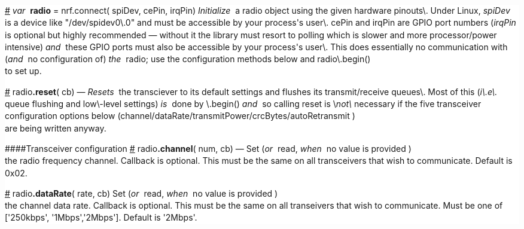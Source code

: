 &#x20;<a href="#api-var-radio-nrf-connect-spiDev-cePin-irqPin-Initialize-a-radio-object-using-the-given-hardware-pinouts-Under-Linux-spiDev-is-a-device-like-dev-spidev0-0-and-must-be-accessible-by-your-process-s-user-cePin-and-irqPin-are-GPIO-port-numbers-irqPin-is-optional-but-highly-recommended-without-it-the-library-must-resort-to-polling-which-is-slower-and-more-processor-power-intensive-and-these-GPIO-ports-must-also-be-accessible-by-your-process-s-user-This-does-essentially-no-communication-with-and-no-configuration-of-the-radio-use-the-configuration-methods-below-and-radio-begin-to-set-up" name="api-var-radio-nrf-connect-spiDev-cePin-irqPin-Initialize-a-radio-object-using-the-given-hardware-pinouts-Under-Linux-spiDev-is-a-device-like-dev-spidev0-0-and-must-be-accessible-by-your-process-s-user-cePin-and-irqPin-are-GPIO-port-numbers-irqPin-is-optional-but-highly-recommended-without-it-the-library-must-resort-to-polling-which-is-slower-and-more-processor-power-intensive-and-these-GPIO-ports-must-also-be-accessible-by-your-process-s-user-This-does-essentially-no-communication-with-and-no-configuration-of-the-radio-use-the-configuration-methods-below-and-radio-begin-to-set-up">#</a> <i>var</i>&nbsp; <b>radio</b> = nrf.connect( spiDev, cePin, irqPin) <i>Initialize</i>&nbsp; a radio object using the given hardware pinouts\\. Under Linux, <i>spiDev</i>&nbsp; is a device like "/dev/spidev0\\.0" and must be accessible by your process's user\\. cePin and irqPin are GPIO port numbers (<i>irqPin</i>&nbsp; is optional but highly recommended — without it the library must resort to polling which is slower and more processor/power intensive) <i>and</i>&nbsp; these GPIO ports must also be accessible by your process's user\\. This does essentially no communication with (<i>and</i>&nbsp; no configuration of) <i>the</i>&nbsp; radio; use the configuration methods below and radio\\.begin()  
 to set up.  

&#x20;<a href="#api-radio-reset-cb-Resets-the-transciever-to-its-default-settings-and-flushes-its-transmit-receive-queues-Most-of-this-i-e-queue-flushing-and-low-level-settings-is-done-by-begin-and-so-calling-reset-is-not-necessary-if-the-five-transceiver-configuration-options-below-channel-dataRate-transmitPower-crcBytes-autoRetransmit-are-being-written-anyway" name="api-radio-reset-cb-Resets-the-transciever-to-its-default-settings-and-flushes-its-transmit-receive-queues-Most-of-this-i-e-queue-flushing-and-low-level-settings-is-done-by-begin-and-so-calling-reset-is-not-necessary-if-the-five-transceiver-configuration-options-below-channel-dataRate-transmitPower-crcBytes-autoRetransmit-are-being-written-anyway">#</a> radio<b>.reset</b>( cb) — <i>Resets</i>&nbsp; the transciever to its default settings and flushes its transmit/receive queues\\. Most of this (<i>i\\.e\\.</i>&nbsp; queue flushing and low\\-level settings) <i>is</i>&nbsp; done by \\.begin() <i>and</i>&nbsp; so calling reset is \\*not\\* necessary if the five transceiver configuration options below (channel/dataRate/transmitPower/crcBytes/autoRetransmit )  
 are being written anyway.  

####Transceiver configuration
&#x20;<a href="#api-radio-channel-num-cb-Set-or-read-when-no-value-is-provided-the-radio-frequency-channel-Callback-is-optional-This-must-be-the-same-on-all-transceivers-that-wish-to-communicate-Default-is-0x02" name="api-radio-channel-num-cb-Set-or-read-when-no-value-is-provided-the-radio-frequency-channel-Callback-is-optional-This-must-be-the-same-on-all-transceivers-that-wish-to-communicate-Default-is-0x02">#</a> radio<b>.channel</b>( num, cb) — Set (<i>or</i>&nbsp; read, <i>when</i>&nbsp; no value is provided )  
 the radio frequency channel. Callback is optional. This must be the same on all transceivers that wish to communicate. Default is 0x02.  

&#x20;<a href="#api-radio-dataRate-rate-cb-Set-or-read-when-no-value-is-provided-the-channel-data-rate-Callback-is-optional-This-must-be-the-same-on-all-transeivers-that-wish-to-communicate-Must-be-one-of-250kbps-1Mbps-2Mbps-Default-is-2Mbps" name="api-radio-dataRate-rate-cb-Set-or-read-when-no-value-is-provided-the-channel-data-rate-Callback-is-optional-This-must-be-the-same-on-all-transeivers-that-wish-to-communicate-Must-be-one-of-250kbps-1Mbps-2Mbps-Default-is-2Mbps">#</a> radio<b>.dataRate</b>( rate, cb) Set (<i>or</i>&nbsp; read, <i>when</i>&nbsp; no value is provided )  
 the channel data rate. Callback is optional. This must be the same on all transeivers that wish to communicate. Must be one of ['250kbps', '1Mbps','2Mbps']. Default is '2Mbps'.  
